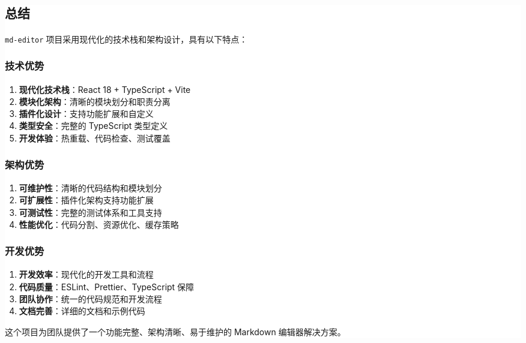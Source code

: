 ## 总结



`md-editor` 项目采用现代化的技术栈和架构设计，具有以下特点：

### 技术优势

1. **现代化技术栈**：React 18 + TypeScript + Vite
2. **模块化架构**：清晰的模块划分和职责分离
3. **插件化设计**：支持功能扩展和自定义
4. **类型安全**：完整的 TypeScript 类型定义
5. **开发体验**：热重载、代码检查、测试覆盖

### 架构优势

1. **可维护性**：清晰的代码结构和模块划分
2. **可扩展性**：插件化架构支持功能扩展
3. **可测试性**：完整的测试体系和工具支持
4. **性能优化**：代码分割、资源优化、缓存策略

### 开发优势

1. **开发效率**：现代化的开发工具和流程
2. **代码质量**：ESLint、Prettier、TypeScript 保障
3. **团队协作**：统一的代码规范和开发流程
4. **文档完善**：详细的文档和示例代码

这个项目为团队提供了一个功能完整、架构清晰、易于维护的 Markdown 编辑器解决方案。
